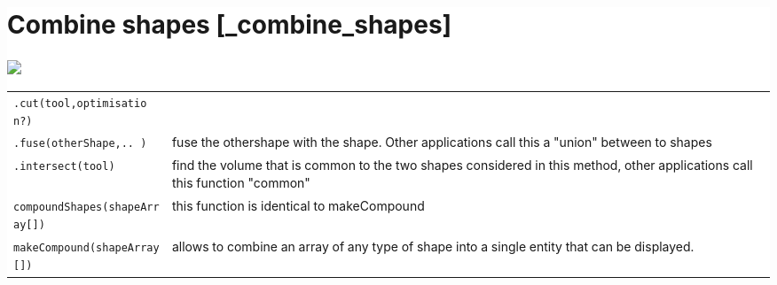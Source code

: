 # Combine shapes [_combine_shapes]

![](/images/booleans-icons.png)

|                                |                                                                                                                            |
|------------------------------------|------------------------------------|
| `.cut(tool,optimisation?)`     |                                                                                                                            |
| `.fuse(otherShape,.. )`        | fuse the othershape with the shape. Other applications call this a "union" between to shapes                               |
| `.intersect(tool)`             | find the volume that is common to the two shapes considered in this method, other applications call this function "common" |
| `compoundShapes(shapeArray[])` | this function is identical to makeCompound                                                                                 |
| `makeCompound(shapeArray[])`   | allows to combine an array of any type of shape into a single entity that can be displayed.                                |

